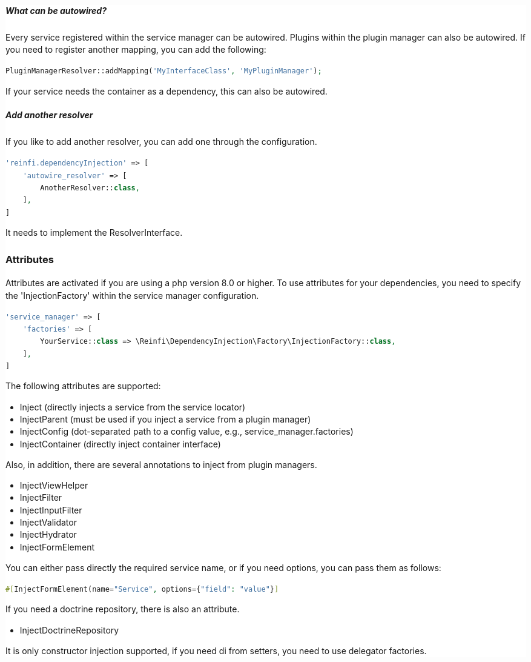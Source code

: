 ##### What can be autowired?
Every service registered within the service manager can be autowired.
Plugins within the plugin manager can also be autowired. If you need to register another mapping, you can add the following:
```php
PluginManagerResolver::addMapping('MyInterfaceClass', 'MyPluginManager');
```
If your service needs the container as a dependency, this can also be autowired.
##### Add another resolver
If you like to add another resolver, you can add one through the configuration.
```php
'reinfi.dependencyInjection' => [
    'autowire_resolver' => [
        AnotherResolver::class,
    ],
]
```
It needs to implement the ResolverInterface.

### Attributes
Attributes are activated if you are using a php version 8.0 or higher.
To use attributes for your dependencies, you need to specify the 'InjectionFactory' within the service manager configuration.
```php
'service_manager' => [
    'factories' => [
        YourService::class => \Reinfi\DependencyInjection\Factory\InjectionFactory::class,
    ],
]
```
The following attributes are supported:
* Inject (directly injects a service from the service locator)
* InjectParent (must be used if you inject a service from a plugin manager)
* InjectConfig (dot-separated path to a config value, e.g., service_manager.factories)
* InjectContainer (directly inject container interface)

Also, in addition, there are several annotations to inject from plugin managers.
* InjectViewHelper
* InjectFilter
* InjectInputFilter
* InjectValidator
* InjectHydrator
* InjectFormElement

You can either pass directly the required service name, or if you need options, you can pass them as follows:
```php
#[InjectFormElement(name="Service", options={"field": "value"}]
```

If you need a doctrine repository, there is also an attribute.
* InjectDoctrineRepository

It is only constructor injection supported, if you need di from setters, you need to use delegator factories.
